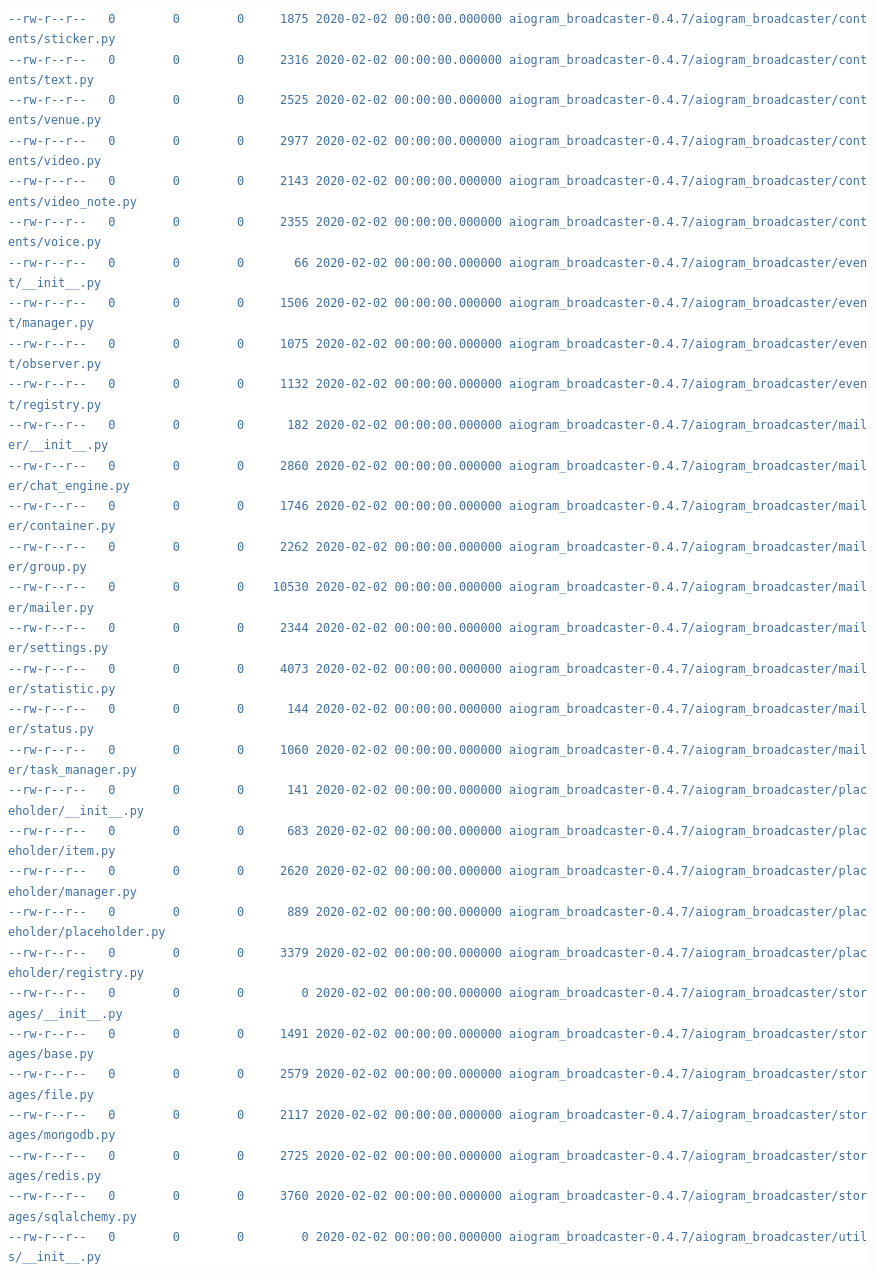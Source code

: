 ```diff
--rw-r--r--   0        0        0     1875 2020-02-02 00:00:00.000000 aiogram_broadcaster-0.4.7/aiogram_broadcaster/contents/sticker.py
--rw-r--r--   0        0        0     2316 2020-02-02 00:00:00.000000 aiogram_broadcaster-0.4.7/aiogram_broadcaster/contents/text.py
--rw-r--r--   0        0        0     2525 2020-02-02 00:00:00.000000 aiogram_broadcaster-0.4.7/aiogram_broadcaster/contents/venue.py
--rw-r--r--   0        0        0     2977 2020-02-02 00:00:00.000000 aiogram_broadcaster-0.4.7/aiogram_broadcaster/contents/video.py
--rw-r--r--   0        0        0     2143 2020-02-02 00:00:00.000000 aiogram_broadcaster-0.4.7/aiogram_broadcaster/contents/video_note.py
--rw-r--r--   0        0        0     2355 2020-02-02 00:00:00.000000 aiogram_broadcaster-0.4.7/aiogram_broadcaster/contents/voice.py
--rw-r--r--   0        0        0       66 2020-02-02 00:00:00.000000 aiogram_broadcaster-0.4.7/aiogram_broadcaster/event/__init__.py
--rw-r--r--   0        0        0     1506 2020-02-02 00:00:00.000000 aiogram_broadcaster-0.4.7/aiogram_broadcaster/event/manager.py
--rw-r--r--   0        0        0     1075 2020-02-02 00:00:00.000000 aiogram_broadcaster-0.4.7/aiogram_broadcaster/event/observer.py
--rw-r--r--   0        0        0     1132 2020-02-02 00:00:00.000000 aiogram_broadcaster-0.4.7/aiogram_broadcaster/event/registry.py
--rw-r--r--   0        0        0      182 2020-02-02 00:00:00.000000 aiogram_broadcaster-0.4.7/aiogram_broadcaster/mailer/__init__.py
--rw-r--r--   0        0        0     2860 2020-02-02 00:00:00.000000 aiogram_broadcaster-0.4.7/aiogram_broadcaster/mailer/chat_engine.py
--rw-r--r--   0        0        0     1746 2020-02-02 00:00:00.000000 aiogram_broadcaster-0.4.7/aiogram_broadcaster/mailer/container.py
--rw-r--r--   0        0        0     2262 2020-02-02 00:00:00.000000 aiogram_broadcaster-0.4.7/aiogram_broadcaster/mailer/group.py
--rw-r--r--   0        0        0    10530 2020-02-02 00:00:00.000000 aiogram_broadcaster-0.4.7/aiogram_broadcaster/mailer/mailer.py
--rw-r--r--   0        0        0     2344 2020-02-02 00:00:00.000000 aiogram_broadcaster-0.4.7/aiogram_broadcaster/mailer/settings.py
--rw-r--r--   0        0        0     4073 2020-02-02 00:00:00.000000 aiogram_broadcaster-0.4.7/aiogram_broadcaster/mailer/statistic.py
--rw-r--r--   0        0        0      144 2020-02-02 00:00:00.000000 aiogram_broadcaster-0.4.7/aiogram_broadcaster/mailer/status.py
--rw-r--r--   0        0        0     1060 2020-02-02 00:00:00.000000 aiogram_broadcaster-0.4.7/aiogram_broadcaster/mailer/task_manager.py
--rw-r--r--   0        0        0      141 2020-02-02 00:00:00.000000 aiogram_broadcaster-0.4.7/aiogram_broadcaster/placeholder/__init__.py
--rw-r--r--   0        0        0      683 2020-02-02 00:00:00.000000 aiogram_broadcaster-0.4.7/aiogram_broadcaster/placeholder/item.py
--rw-r--r--   0        0        0     2620 2020-02-02 00:00:00.000000 aiogram_broadcaster-0.4.7/aiogram_broadcaster/placeholder/manager.py
--rw-r--r--   0        0        0      889 2020-02-02 00:00:00.000000 aiogram_broadcaster-0.4.7/aiogram_broadcaster/placeholder/placeholder.py
--rw-r--r--   0        0        0     3379 2020-02-02 00:00:00.000000 aiogram_broadcaster-0.4.7/aiogram_broadcaster/placeholder/registry.py
--rw-r--r--   0        0        0        0 2020-02-02 00:00:00.000000 aiogram_broadcaster-0.4.7/aiogram_broadcaster/storages/__init__.py
--rw-r--r--   0        0        0     1491 2020-02-02 00:00:00.000000 aiogram_broadcaster-0.4.7/aiogram_broadcaster/storages/base.py
--rw-r--r--   0        0        0     2579 2020-02-02 00:00:00.000000 aiogram_broadcaster-0.4.7/aiogram_broadcaster/storages/file.py
--rw-r--r--   0        0        0     2117 2020-02-02 00:00:00.000000 aiogram_broadcaster-0.4.7/aiogram_broadcaster/storages/mongodb.py
--rw-r--r--   0        0        0     2725 2020-02-02 00:00:00.000000 aiogram_broadcaster-0.4.7/aiogram_broadcaster/storages/redis.py
--rw-r--r--   0        0        0     3760 2020-02-02 00:00:00.000000 aiogram_broadcaster-0.4.7/aiogram_broadcaster/storages/sqlalchemy.py
--rw-r--r--   0        0        0        0 2020-02-02 00:00:00.000000 aiogram_broadcaster-0.4.7/aiogram_broadcaster/utils/__init__.py
```
